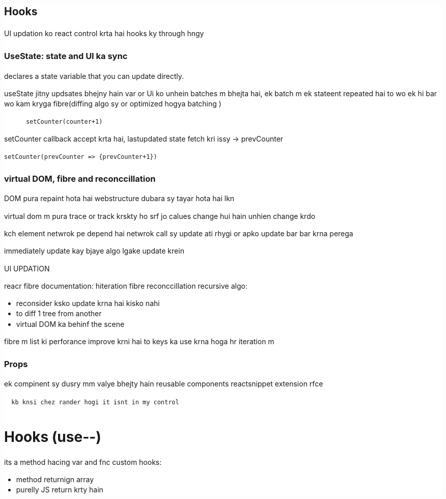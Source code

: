 ## Hooks 
  UI updation ko react control krta hai
  hooks ky through hngy

 ### UseState: state and UI ka sync 

 declares a state variable that you can update directly.

useState jitny updsates bhejny hain var or Ui ko unhein batches m bhejta hai, ek batch m ek stateent repeated hai to wo ek hi bar wo kam kryga
fibre(diffing algo sy or optimized hogya batching )
```   setCounter(counter+1)  
      setCounter(counter+1)  
```
setCounter callback accept krta hai, 
lastupdated state fetch kri issy -> prevCounter
```
setCounter(prevCounter => {prevCounter+1})
```

### virtual DOM, fibre and reconccillation
DOM pura repaint hota hai webstructure dubara sy tayar hota hai lkn

virtual dom m pura trace or track krskty ho srf jo calues change hui hain unhien change krdo 

kch element netwrok pe depend hai netwrok call sy update ati rhygi or apko update bar bar krna perega

immediately update kay bjaye algo lgake update krein

UI UPDATION 

reacr fibre documentation:
hiteration 
fibre 
reconccillation recursive algo:
- reconsider ksko update krna hai kisko nahi 
- to diff 1 tree from another  
- virtual DOM ka behinf the scene

fibre m list ki perforance improve krni hai to keys ka use krna hoga hr iteration m 

### Props
ek compinent sy dusry mm valye bhejty hain 
reusable components 
reactsnippet extension
  rfce 

```
  kb knsi chez rander hogi it isnt in my control
```

# Hooks  (use--)
its a method hacing var and fnc 
custom hooks:
  - method returnign array
  - purelly JS return krty hain
